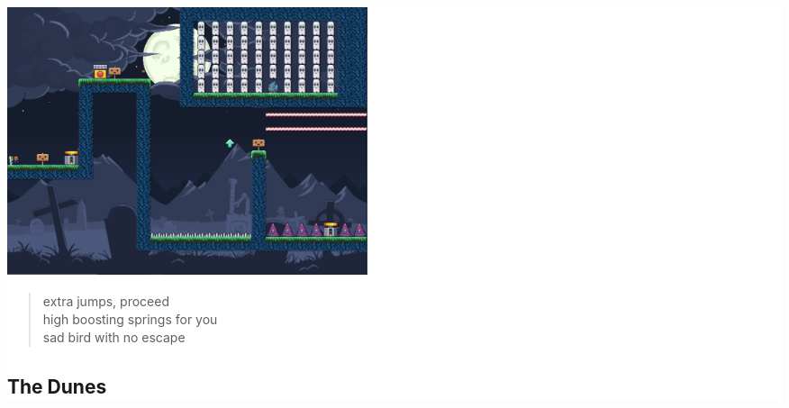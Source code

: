 <img src="./media/boo-level.png" width="400">

> extra jumps,  proceed  
high boosting springs for you  
sad bird with no escape

## The Dunes